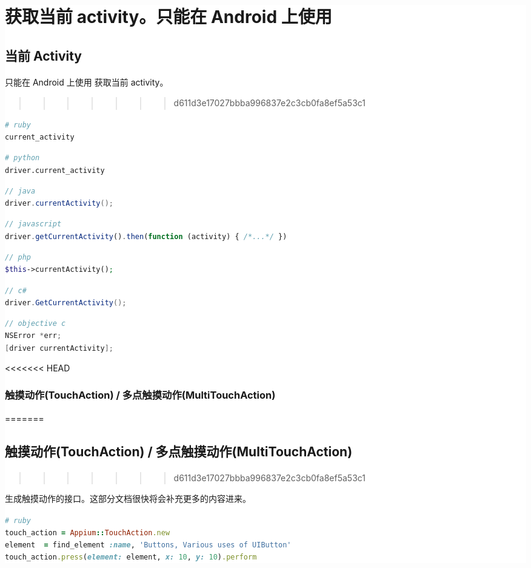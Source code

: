 获取当前 activity。只能在 Android 上使用
=======
## 当前 Activity

只能在 Android 上使用
获取当前 activity。
>>>>>>> d611d3e17027bbba996837e2c3cb0fa8ef5a53c1

```ruby
# ruby
current_activity
```

```python
# python
driver.current_activity
```

```java
// java
driver.currentActivity();
```

```javascript
// javascript
driver.getCurrentActivity().then(function (activity) { /*...*/ })
```

```php
// php
$this->currentActivity();
```

```csharp
// c#
driver.GetCurrentActivity();
```

```objectivec
// objective c
NSError *err;
[driver currentActivity];
```

<<<<<<< HEAD
### 触摸动作(TouchAction) / 多点触摸动作(MultiTouchAction)
=======
## 触摸动作(TouchAction) / 多点触摸动作(MultiTouchAction)
>>>>>>> d611d3e17027bbba996837e2c3cb0fa8ef5a53c1

生成触摸动作的接口。这部分文档很快将会补充更多的内容进来。

```ruby
# ruby
touch_action = Appium::TouchAction.new
element  = find_element :name, 'Buttons, Various uses of UIButton'
touch_action.press(element: element, x: 10, y: 10).perform
```


[rubygems]:       http://rubygems.org/gems/appium_lib
[pypi]:           https://pypi.python.org/pypi/Appium-Python-Client
[maven]:          https://search.maven.org/#search%7Cga%7C1%7Cg%3Aio.appium%20a%3Ajava-client
[npm]:            https://www.npmjs.org/package/wd
[php]:            https://github.com/appium/php-client
[nuget]:          http://www.nuget.org/packages/Appium.WebDriver/
[cocoapods]:      https://github.com/appium/selenium-objective-c
[bitbucket]: https://bitbucket.org/appium/appium.app/downloads/